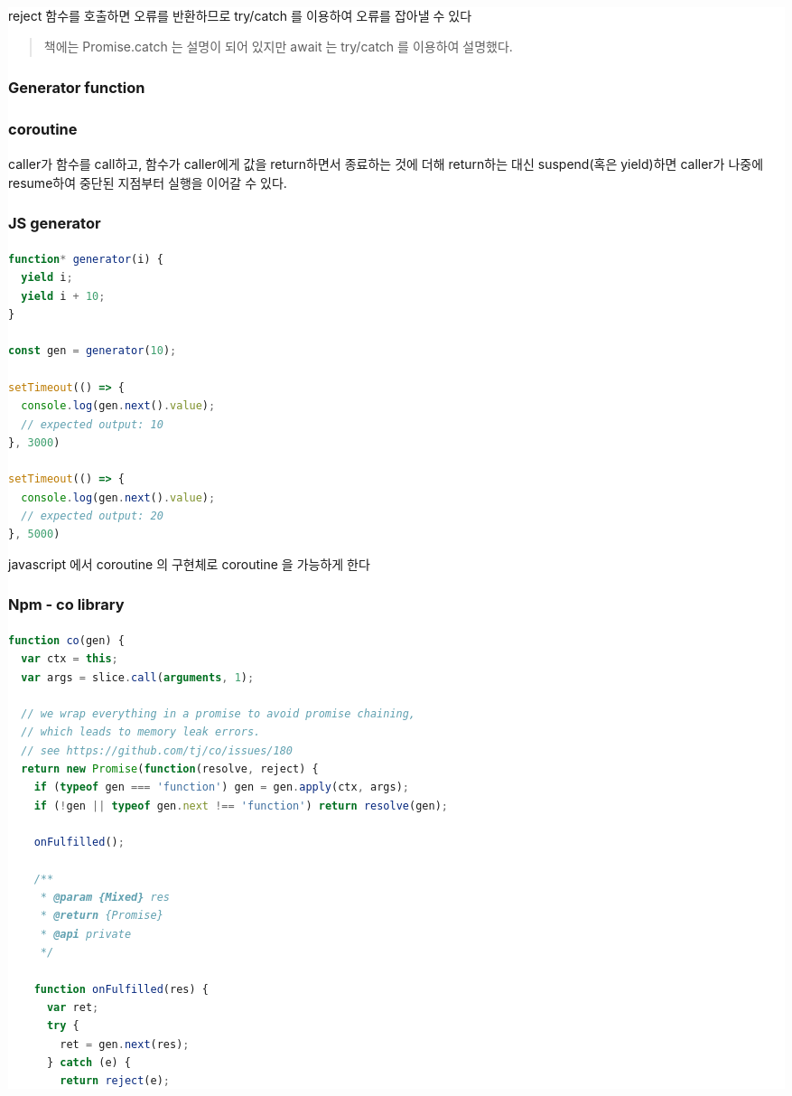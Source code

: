 reject 함수를 호출하면 오류를 반환하므로 try/catch 를 이용하여 오류를 잡아낼 수 있다

>  책에는 Promise.catch 는 설명이 되어 있지만 await 는 try/catch 를 이용하여 설명했다.

### 

### Generator function

### coroutine

caller가 함수를 call하고, 함수가 caller에게 값을 return하면서 종료하는 것에 더해 return하는 대신 suspend(혹은 yield)하면 caller가 나중에 resume하여 중단된 지점부터 실행을 이어갈 수 있다.



### JS  generator

```js
function* generator(i) {
  yield i;
  yield i + 10;
}

const gen = generator(10);

setTimeout(() => {
  console.log(gen.next().value);
  // expected output: 10
}, 3000)

setTimeout(() => {
  console.log(gen.next().value);
  // expected output: 20
}, 5000)
```

javascript 에서 coroutine 의 구현체로 coroutine 을 가능하게 한다



### Npm - co library

```js
function co(gen) {
  var ctx = this;
  var args = slice.call(arguments, 1);

  // we wrap everything in a promise to avoid promise chaining,
  // which leads to memory leak errors.
  // see https://github.com/tj/co/issues/180
  return new Promise(function(resolve, reject) {
    if (typeof gen === 'function') gen = gen.apply(ctx, args);
    if (!gen || typeof gen.next !== 'function') return resolve(gen);

    onFulfilled();

    /**
     * @param {Mixed} res
     * @return {Promise}
     * @api private
     */

    function onFulfilled(res) {
      var ret;
      try {
        ret = gen.next(res);
      } catch (e) {
        return reject(e);
```